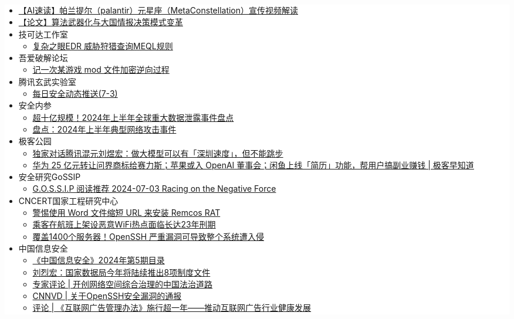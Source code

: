   - [【AI速读】帕兰提尔（palantir）元星座（MetaConstellation）宣传视频解读](https://mp.weixin.qq.com/s?__biz=MzI2MTE0NTE3Mw==&mid=2651144722&idx=1&sn=a57258b4098510c35603f3c0fd512d0a&chksm=f1af3528c6d8bc3e96965a79c79ed7029ffcbc5ce82657b8533ed176f1297e9d124d5a2ebf7b&scene=58&subscene=0#rd)
  - [【论文】算法武器化与大国情报决策模式变革](https://mp.weixin.qq.com/s?__biz=MzI2MTE0NTE3Mw==&mid=2651144722&idx=2&sn=48ae26ea2e98e550b2cdf96979e2a2fe&chksm=f1af3528c6d8bc3e22906e6a2104d5d1b9cae1a2cc70a327a943301d449c64584d848789361d&scene=58&subscene=0#rd)
- 技可达工作室
  - [复杂之眼EDR 威胁狩猎查询MEQL规则](https://mp.weixin.qq.com/s?__biz=MzU3NDY1NTYyOQ==&mid=2247485963&idx=1&sn=79552b09b965aa5528356e1e94b4c9cb&chksm=fd2e57e9ca59deffd47b54eb172cefa5202789a1c7a6cf4f5222a04236dabed0bf3f6ca90892&scene=58&subscene=0#rd)
- 吾爱破解论坛
  - [记一次某游戏 mod 文件加密逆向过程](https://mp.weixin.qq.com/s?__biz=MjM5Mjc3MDM2Mw==&mid=2651140787&idx=1&sn=ab02eceac3a7241143f61eeb7cd98b85&chksm=bd50a2e78a272bf1f16d5dd5cffec5bcffd1323176f9db75c8aa4ee452f9d48e658b64c541ba&scene=58&subscene=0#rd)
- 腾讯玄武实验室
  - [每日安全动态推送(7-3)](https://mp.weixin.qq.com/s?__biz=MzA5NDYyNDI0MA==&mid=2651959721&idx=1&sn=a26137769a56c46f2d853576a92cb88f&chksm=8baed136bcd958206a82085ba614f87bdea37bdbbf260385c6e9ceb109bfbcb718ad0af8ce32&scene=58&subscene=0#rd)
- 安全内参
  - [超十亿规模！2024年上半年全球重大数据泄露事件盘点](https://mp.weixin.qq.com/s?__biz=MzI4NDY2MDMwMw==&mid=2247512081&idx=1&sn=0c9e23a67a9e03357923354256ca0d12&chksm=ebfaf731dc8d7e27d60653ea0e94e56451ff137853dd6f5f131cb817394d2166792c7eafb224&scene=58&subscene=0#rd)
  - [盘点：2024年上半年典型网络攻击事件](https://mp.weixin.qq.com/s?__biz=MzI4NDY2MDMwMw==&mid=2247512081&idx=2&sn=71d663c19a88badb891de6a2ad8be328&chksm=ebfaf731dc8d7e271d332b53e65368cc4c31fbf7df60d6ab44714a6eae4d9579a0a5f85c9104&scene=58&subscene=0#rd)
- 极客公园
  - [独家对话腾讯混元刘煜宏：做大模型可以有「深圳速度」，但不能跳步](https://mp.weixin.qq.com/s?__biz=MTMwNDMwODQ0MQ==&mid=2653046248&idx=1&sn=0e0a8913be0f6c609e516e70829d84f1&chksm=7e57385e4920b14830928793d53c5ba350e289f6b25339561ce9face1829b72f7dab9018d0b7&scene=58&subscene=0#rd)
  - [华为 25 亿元转让问界商标给赛力斯；苹果或入 OpenAI 董事会；闲鱼上线「简历」功能，帮用户搞副业赚钱 | 极客早知道](https://mp.weixin.qq.com/s?__biz=MTMwNDMwODQ0MQ==&mid=2653046243&idx=1&sn=1c5f90bf6dfd5e4dd13bc5fde465087f&chksm=7e5738554920b143511a47fa667dac71f0a94b7525d899c502419c76cb4cd30976ab598b3022&scene=58&subscene=0#rd)
- 安全研究GoSSIP
  - [G.O.S.S.I.P 阅读推荐 2024-07-03 Racing on the Negative Force](https://mp.weixin.qq.com/s?__biz=Mzg5ODUxMzg0Ng==&mid=2247498353&idx=1&sn=d62d0967413b693930e5b7e34c976967&chksm=c063d4a8f7145dbe4aadbf6ddd2c545f9366e1891762957b5c885be0a766f5dee0bb99bf883f&scene=58&subscene=0#rd)
- CNCERT国家工程研究中心
  - [警惕使用 Word 文件缩短 URL 来安装 Remcos RAT](https://mp.weixin.qq.com/s?__biz=MzUzNDYxOTA1NA==&mid=2247545671&idx=1&sn=0e47d103f31b7ae9b887f13d70a23abd&chksm=fa938586cde40c90fda4b8ff09cf647c1d3df1e19bd8691e18a8bd917ab6c52f1969ec686e19&scene=58&subscene=0#rd)
  - [乘客在航班上架设恶意WiFi热点面临长达23年刑期](https://mp.weixin.qq.com/s?__biz=MzUzNDYxOTA1NA==&mid=2247545671&idx=2&sn=8c4aa4d4c80d4a95c78e536be0ae8835&chksm=fa938586cde40c90c99bec2c53833a8581075cfc991bd8f2b5e8321f83c7ad7af91e7d69d5d3&scene=58&subscene=0#rd)
  - [覆盖1400个服务器！OpenSSH 严重漏洞可导致整个系统遭入侵](https://mp.weixin.qq.com/s?__biz=MzUzNDYxOTA1NA==&mid=2247545671&idx=3&sn=86fc4f651ec46819ac9eb7c6c31d8e48&chksm=fa938586cde40c90916dad84cf4eef1b825910fcabc3861354084854d7c472fda2e8e905044b&scene=58&subscene=0#rd)
- 中国信息安全
  - [《中国信息安全》2024年第5期目录](https://mp.weixin.qq.com/s?__biz=MzA5MzE5MDAzOA==&mid=2664218035&idx=1&sn=f03d112cd9121851d709a574c24e1211&chksm=8b59bf4abc2e365cffd4ed0115ed0c516426fa2931a145b0c4aa3dfd14b1bca1d6ad37af1418&scene=58&subscene=0#rd)
  - [刘烈宏：国家数据局今年将陆续推出8项制度文件](https://mp.weixin.qq.com/s?__biz=MzA5MzE5MDAzOA==&mid=2664218035&idx=2&sn=9442cacc422b11403aa68fd40b4fc5f8&chksm=8b59bf4abc2e365cf6fa694cfc176b1b34b360d37fdc56d6b521cc968c296a6c6ab1d1c26207&scene=58&subscene=0#rd)
  - [专家评论 | 开创网络空间综合治理的中国法治道路](https://mp.weixin.qq.com/s?__biz=MzA5MzE5MDAzOA==&mid=2664218035&idx=3&sn=10d5ebf3519d51017f6fead7344ee20b&chksm=8b59bf4abc2e365c8b23a74e609fdd503813bd0ecdb6e68c9a5b10a7c54956afe93b1a07b4d4&scene=58&subscene=0#rd)
  - [CNNVD | 关于OpenSSH安全漏洞的通报](https://mp.weixin.qq.com/s?__biz=MzA5MzE5MDAzOA==&mid=2664218035&idx=4&sn=4038cd11a28e9ab52dd6aa740ce6d365&chksm=8b59bf4abc2e365c46b35463b89d852e165bb9d6fedd4a1659ceffedb75219923be85ecd4a74&scene=58&subscene=0#rd)
  - [评论 | 《互联网广告管理办法》施行超一年——推动互联网广告行业健康发展](https://mp.weixin.qq.com/s?__biz=MzA5MzE5MDAzOA==&mid=2664218035&idx=5&sn=f060f43dcd5d6d20b558cce2fbd369ca&chksm=8b59bf4abc2e365cf4fa67997b080727ac5bda668dab6b7bd8294482a5c99946a2129e361e80&scene=58&subscene=0#rd)